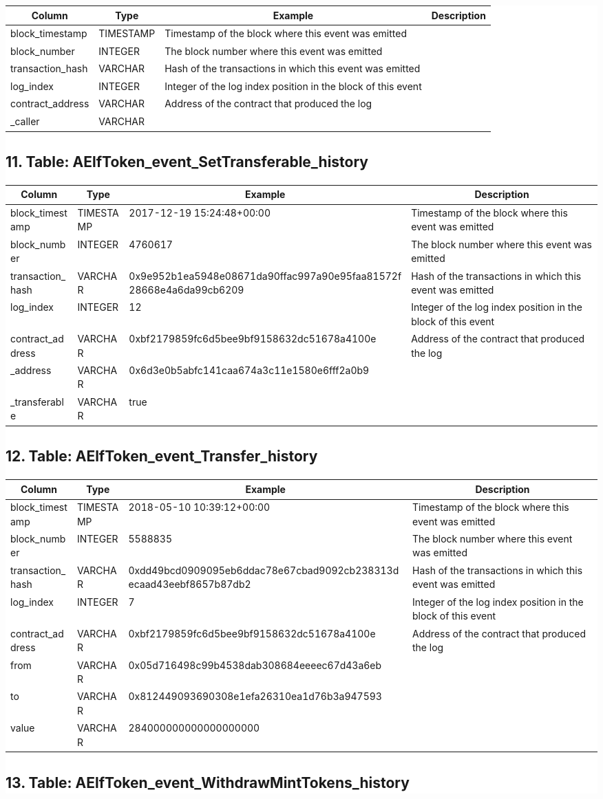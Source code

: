 | Column            | Type      | Example                                                      | Description |
| ----------------- | --------- | ------------------------------------------------------------ | ----------- |
| block\_timestamp  | TIMESTAMP | Timestamp of the block where this event was emitted          |             |
| block\_number     | INTEGER   | The block number where this event was emitted                |             |
| transaction\_hash | VARCHAR   | Hash of the transactions in which this event was emitted     |             |
| log\_index        | INTEGER   | Integer of the log index position in the block of this event |             |
| contract\_address | VARCHAR   | Address of the contract that produced the log                |             |
| \_caller          | VARCHAR   |                                                              |             |

## 11. Table: AElfToken\_event\_SetTransferable\_history

| Column            | Type      | Example                                                            | Description                                                  |
| ----------------- | --------- | ------------------------------------------------------------------ | ------------------------------------------------------------ |
| block\_timestamp  | TIMESTAMP | 2017-12-19 15:24:48+00:00                                          | Timestamp of the block where this event was emitted          |
| block\_number     | INTEGER   | 4760617                                                            | The block number where this event was emitted                |
| transaction\_hash | VARCHAR   | 0x9e952b1ea5948e08671da90ffac997a90e95faa81572f28668e4a6da99cb6209 | Hash of the transactions in which this event was emitted     |
| log\_index        | INTEGER   | 12                                                                 | Integer of the log index position in the block of this event |
| contract\_address | VARCHAR   | 0xbf2179859fc6d5bee9bf9158632dc51678a4100e                         | Address of the contract that produced the log                |
| \_address         | VARCHAR   | 0x6d3e0b5abfc141caa674a3c11e1580e6fff2a0b9                         |                                                              |
| \_transferable    | VARCHAR   | true                                                               |                                                              |

## 12. Table: AElfToken\_event\_Transfer\_history

| Column            | Type      | Example                                                            | Description                                                  |
| ----------------- | --------- | ------------------------------------------------------------------ | ------------------------------------------------------------ |
| block\_timestamp  | TIMESTAMP | 2018-05-10 10:39:12+00:00                                          | Timestamp of the block where this event was emitted          |
| block\_number     | INTEGER   | 5588835                                                            | The block number where this event was emitted                |
| transaction\_hash | VARCHAR   | 0xdd49bcd0909095eb6ddac78e67cbad9092cb238313decaad43eebf8657b87db2 | Hash of the transactions in which this event was emitted     |
| log\_index        | INTEGER   | 7                                                                  | Integer of the log index position in the block of this event |
| contract\_address | VARCHAR   | 0xbf2179859fc6d5bee9bf9158632dc51678a4100e                         | Address of the contract that produced the log                |
| from              | VARCHAR   | 0x05d716498c99b4538dab308684eeeec67d43a6eb                         |                                                              |
| to                | VARCHAR   | 0x812449093690308e1efa26310ea1d76b3a947593                         |                                                              |
| value             | VARCHAR   | 284000000000000000000                                              |                                                              |

## 13. Table: AElfToken\_event\_WithdrawMintTokens\_history
